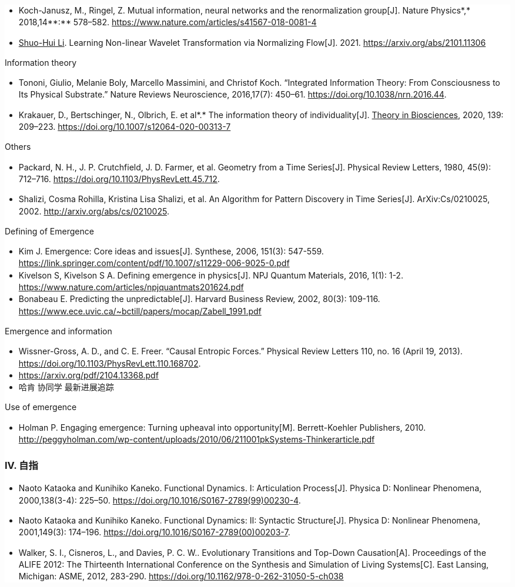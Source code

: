 - Koch-Janusz, M., Ringel, Z. Mutual information, neural networks and the renormalization group[J]. Nature Physics*,* 2018,14**:** 578–582. https://www.nature.com/articles/s41567-018-0081-4

- [Shuo-Hui Li](https://arxiv.org/search/cs?searchtype=author&query=Li,+S). Learning Non-linear Wavelet Transformation via Normalizing Flow[J]. 2021. https://arxiv.org/abs/2101.11306



Information theory

- Tononi, Giulio, Melanie Boly, Marcello Massimini, and Christof Koch. “Integrated Information Theory: From Consciousness to Its Physical Substrate.” Nature Reviews Neuroscience, 2016,17(7): 450–61. https://doi.org/10.1038/nrn.2016.44.

- Krakauer, D., Bertschinger, N., Olbrich, E. et al*.* The information theory of individuality[J]. [Theory in Biosciences](https://link.springer.com/journal/12064), 2020, 139: 209–223. https://doi.org/10.1007/s12064-020-00313-7

Others

- Packard, N. H., J. P. Crutchfield, J. D. Farmer, et al. Geometry from a Time Series[J]. Physical Review Letters, 1980, 45(9): 712–716. https://doi.org/10.1103/PhysRevLett.45.712.

- Shalizi, Cosma Rohilla, Kristina Lisa Shalizi, et al. An Algorithm for Pattern Discovery in Time Series[J]. ArXiv:Cs/0210025, 2002. http://arxiv.org/abs/cs/0210025.

Defining of Emergence

- Kim J. Emergence: Core ideas and issues[J]. Synthese, 2006, 151(3): 547-559. https://link.springer.com/content/pdf/10.1007/s11229-006-9025-0.pdf
- Kivelson S, Kivelson S A. Defining emergence in physics[J]. NPJ Quantum Materials, 2016, 1(1): 1-2. https://www.nature.com/articles/npjquantmats201624.pdf
- Bonabeau E. Predicting the unpredictable[J]. Harvard Business Review, 2002, 80(3): 109-116. https://www.ece.uvic.ca/~bctill/papers/mocap/Zabell_1991.pdf

Emergence and information

- Wissner-Gross, A. D., and C. E. Freer. “Causal Entropic Forces.” Physical Review Letters 110, no. 16 (April 19, 2013). https://doi.org/10.1103/PhysRevLett.110.168702.
- https://arxiv.org/pdf/2104.13368.pdf
- 哈肯 协同学 最新进展追踪

Use of emergence

- Holman P. Engaging emergence: Turning upheaval into opportunity[M]. Berrett-Koehler Publishers, 2010. http://peggyholman.com/wp-content/uploads/2010/06/211001pkSystems-Thinkerarticle.pdf

### IV. 自指

- Naoto Kataoka and Kunihiko Kaneko. Functional Dynamics. I: Articulation Process[J]. Physica D: Nonlinear Phenomena, 2000,138(3-4): 225–50. https://doi.org/10.1016/S0167-2789(99)00230-4.

- Naoto Kataoka and Kunihiko Kaneko. Functional Dynamics: II: Syntactic Structure[J]. Physica D: Nonlinear Phenomena, 2001,149(3): 174–196. https://doi.org/10.1016/S0167-2789(00)00203-7.

- Walker, S. I., Cisneros, L., and Davies, P. C. W.. Evolutionary Transitions and Top-Down Causation[A]. Proceedings of the ALIFE 2012: The Thirteenth International Conference on the Synthesis and Simulation of Living Systems[C]. East Lansing, Michigan: ASME, 2012, 283-290. https://doi.org/10.1162/978-0-262-31050-5-ch038
